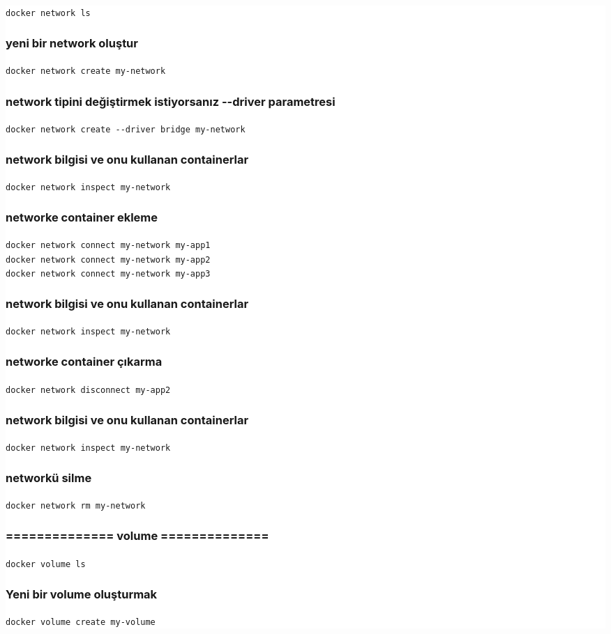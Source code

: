 ```
docker network ls
```

### yeni bir network oluştur
```
docker network create my-network
```

### network tipini değiştirmek istiyorsanız --driver parametresi
```
docker network create --driver bridge my-network
```


### network bilgisi ve onu kullanan containerlar
```
docker network inspect my-network
```


### networke container ekleme
```
docker network connect my-network my-app1
docker network connect my-network my-app2
docker network connect my-network my-app3
```

### network bilgisi ve onu kullanan containerlar
```
docker network inspect my-network
```

### networke container çıkarma
```
docker network disconnect my-app2
```


### network bilgisi ve onu kullanan containerlar
```
docker network inspect my-network
```

### networkü silme
```
docker network rm my-network
```


### ============== volume ==============
```
docker volume ls
```
### Yeni bir volume oluşturmak
```
docker volume create my-volume
```

